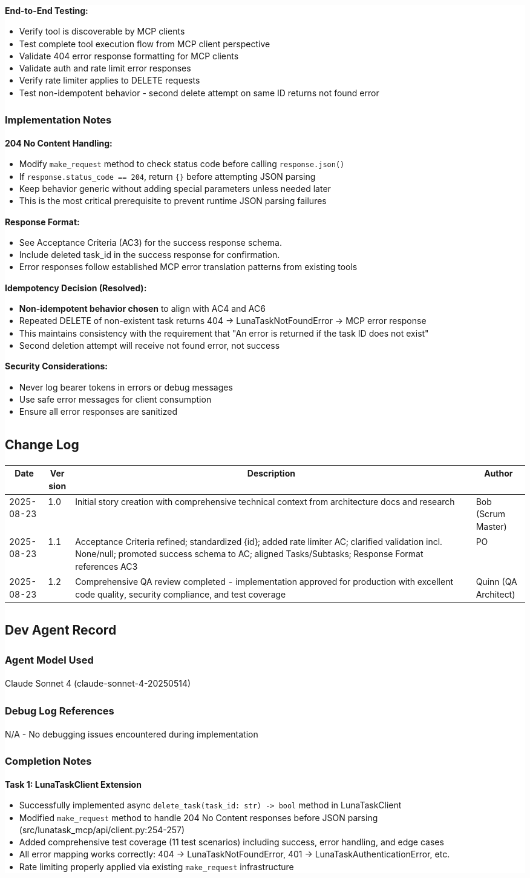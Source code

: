 **End-to-End Testing:**
- Verify tool is discoverable by MCP clients
- Test complete tool execution flow from MCP client perspective
- Validate 404 error response formatting for MCP clients
- Validate auth and rate limit error responses
- Verify rate limiter applies to DELETE requests
- Test non-idempotent behavior - second delete attempt on same ID returns not found error

### Implementation Notes

**204 No Content Handling:**
- Modify `make_request` method to check status code before calling `response.json()`
- If `response.status_code == 204`, return `{}` before attempting JSON parsing
- Keep behavior generic without adding special parameters unless needed later
- This is the most critical prerequisite to prevent runtime JSON parsing failures

**Response Format:**
- See Acceptance Criteria (AC3) for the success response schema.
- Include deleted task_id in the success response for confirmation.
- Error responses follow established MCP error translation patterns from existing tools

**Idempotency Decision (Resolved):**
- **Non-idempotent behavior chosen** to align with AC4 and AC6
- Repeated DELETE of non-existent task returns 404 → LunaTaskNotFoundError → MCP error response
- This maintains consistency with the requirement that "An error is returned if the task ID does not exist"
- Second deletion attempt will receive not found error, not success

**Security Considerations:**
- Never log bearer tokens in errors or debug messages
- Use safe error messages for client consumption
- Ensure all error responses are sanitized

## Change Log
| Date | Version | Description | Author |
|------|---------|-------------|--------|
| 2025-08-23 | 1.0 | Initial story creation with comprehensive technical context from architecture docs and research | Bob (Scrum Master) |
| 2025-08-23 | 1.1 | Acceptance Criteria refined; standardized {id}; added rate limiter AC; clarified validation incl. None/null; promoted success schema to AC; aligned Tasks/Subtasks; Response Format references AC3 | PO |
| 2025-08-23 | 1.2 | Comprehensive QA review completed - implementation approved for production with excellent code quality, security compliance, and test coverage | Quinn (QA Architect) |

## Dev Agent Record

### Agent Model Used
Claude Sonnet 4 (claude-sonnet-4-20250514)

### Debug Log References
N/A - No debugging issues encountered during implementation

### Completion Notes
**Task 1: LunaTaskClient Extension**
- Successfully implemented async `delete_task(task_id: str) -> bool` method in LunaTaskClient
- Modified `make_request` method to handle 204 No Content responses before JSON parsing (src/lunatask_mcp/api/client.py:254-257)
- Added comprehensive test coverage (11 test scenarios) including success, error handling, and edge cases
- All error mapping works correctly: 404 → LunaTaskNotFoundError, 401 → LunaTaskAuthenticationError, etc.
- Rate limiting properly applied via existing `make_request` infrastructure
